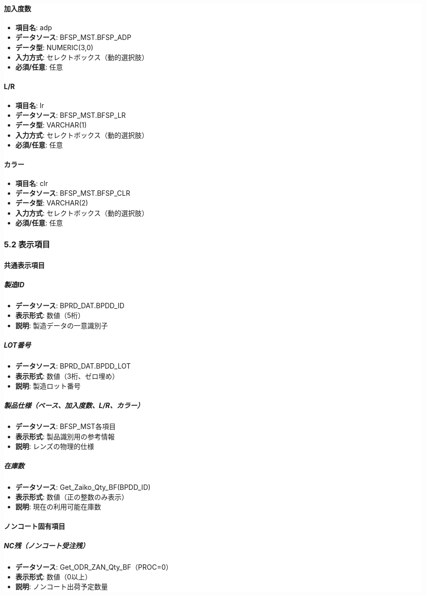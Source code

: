 #### 加入度数
- **項目名**: adp
- **データソース**: BFSP_MST.BFSP_ADP
- **データ型**: NUMERIC(3,0)
- **入力方式**: セレクトボックス（動的選択肢）
- **必須/任意**: 任意

#### L/R
- **項目名**: lr
- **データソース**: BFSP_MST.BFSP_LR
- **データ型**: VARCHAR(1)
- **入力方式**: セレクトボックス（動的選択肢）
- **必須/任意**: 任意

#### カラー
- **項目名**: clr
- **データソース**: BFSP_MST.BFSP_CLR
- **データ型**: VARCHAR(2)
- **入力方式**: セレクトボックス（動的選択肢）
- **必須/任意**: 任意

### 5.2 表示項目

#### 共通表示項目

##### 製造ID
- **データソース**: BPRD_DAT.BPDD_ID
- **表示形式**: 数値（5桁）
- **説明**: 製造データの一意識別子

##### LOT番号
- **データソース**: BPRD_DAT.BPDD_LOT
- **表示形式**: 数値（3桁、ゼロ埋め）
- **説明**: 製造ロット番号

##### 製品仕様（ベース、加入度数、L/R、カラー）
- **データソース**: BFSP_MST各項目
- **表示形式**: 製品識別用の参考情報
- **説明**: レンズの物理的仕様

##### 在庫数
- **データソース**: Get_Zaiko_Qty_BF(BPDD_ID)
- **表示形式**: 数値（正の整数のみ表示）
- **説明**: 現在の利用可能在庫数

#### ノンコート固有項目

##### NC残（ノンコート受注残）
- **データソース**: Get_ODR_ZAN_Qty_BF（PROC=0）
- **表示形式**: 数値（0以上）
- **説明**: ノンコート出荷予定数量
